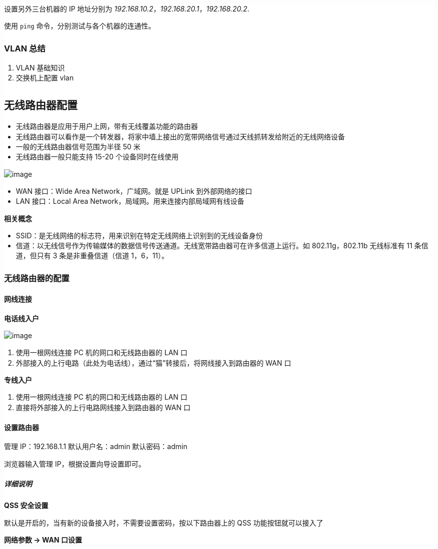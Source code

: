 设置另外三台机器的 IP 地址分别为 *192.168.10.2*，*192.168.20.1*，*192.168.20.2*.

使用 `ping` 命令，分别测试与各个机器的连通性。

### VLAN 总结

1. VLAN 基础知识
2. 交换机上配置 vlan

## 无线路由器配置

- 无线路由器是应用于用户上网，带有无线覆盖功能的路由器
- 无线路由器可以看作是一个转发器，将家中墙上接出的宽带网络信号通过天线抓转发给附近的无线网络设备
- 一般的无线路由器信号范围为半径 50 米
- 无线路由器一般只能支持 15-20 个设备同时在线使用

![image](https://gitee.com/swang-harbin/pic-bed/raw/master/images/2021/20210607175541.png)

- WAN 接口：Wide Area Network，广域网。就是 UPLink 到外部网络的接口
- LAN 接口：Local Area Network，局域网。用来连接内部局域网有线设备

**相关概念**

- SSID：是无线网络的标志符，用来识别在特定无线网络上识别到的无线设备身份
- 信道：以无线信号作为传输媒体的数据信号传送通道。无线宽带路由器可在许多信道上运行。如 802.11g，802.11b 无线标准有 11 条信道，但只有 3 条是非重叠信道（信道 1，6，11）。

### 无线路由器的配置

#### 网线连接

**电话线入户**

![image](https://gitee.com/swang-harbin/pic-bed/raw/master/images/2021/20210607175558.png)

1. 使用一根网线连接 PC 机的网口和无线路由器的 LAN 口
2. 外部接入的上行电路（此处为电话线），通过“猫”转接后，将网线接入到路由器的 WAN 口

**专线入户**

1. 使用一根网线连接 PC 机的网口和无线路由器的 LAN 口
2. 直接将外部接入的上行电路网线接入到路由器的 WAN 口

#### 设置路由器

管理 IP：192.168.1.1
默认用户名：admin
默认密码：admin

浏览器输入管理 IP，根据设置向导设置即可。

##### 详细说明

**QSS 安全设置**

默认是开启的，当有新的设备接入时，不需要设置密码，按以下路由器上的 QSS 功能按钮就可以接入了

**网络参数 → WAN 口设置**

